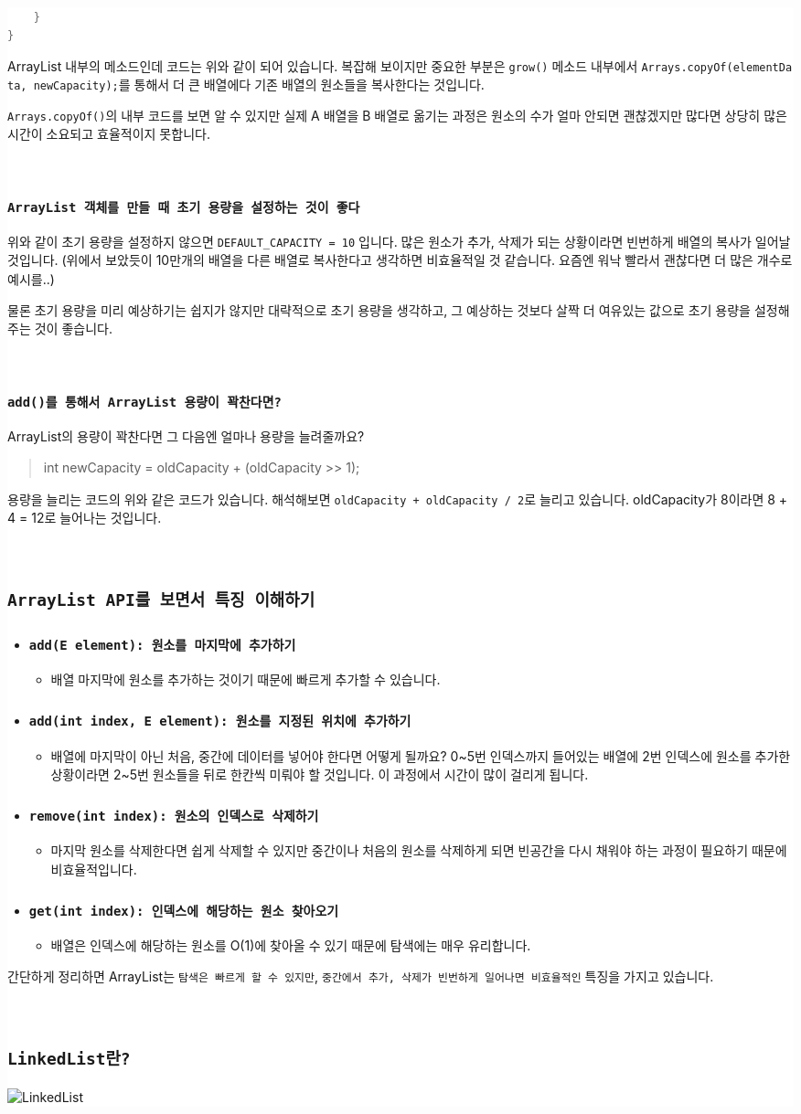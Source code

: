 ```java
    }
}
``` 

ArrayList 내부의 메소드인데 코드는 위와 같이 되어 있습니다. 복잡해 보이지만 중요한 부분은 `grow()` 메소드 내부에서 `Arrays.copyOf(elementData, newCapacity);`를 통해서 더 큰 배열에다 기존 배열의 원소들을 복사한다는 것입니다. 

`Arrays.copyOf()`의 내부 코드를 보면 알 수 있지만 실제 A 배열을 B 배열로 옮기는 과정은 원소의 수가 얼마 안되면 괜찮겠지만 많다면 상당히 많은 시간이 소요되고 효율적이지 못합니다.   

<br>

### `ArrayList 객체를 만들 때 초기 용량을 설정하는 것이 좋다`

위와 같이 초기 용량을 설정하지 않으면 `DEFAULT_CAPACITY = 10` 입니다. 많은 원소가 추가, 삭제가 되는 상황이라면 빈번하게 배열의 복사가 일어날 것입니다. (위에서 보았듯이 10만개의 배열을 다른 배열로 복사한다고 생각하면 비효율적일 것 같습니다. 요즘엔 워낙 빨라서 괜찮다면 더 많은 개수로 예시를..)

물론 초기 용량을 미리 예상하기는 쉽지가 않지만 대략적으로 초기 용량을 생각하고, 그 예상하는 것보다 살짝 더 여유있는 값으로 초기 용량을 설정해주는 것이 좋습니다. 

<br>

### `add()를 통해서 ArrayList 용량이 꽉찬다면?`

ArrayList의 용량이 꽉찬다면 그 다음엔 얼마나 용량을 늘려줄까요?

> int newCapacity = oldCapacity + (oldCapacity >> 1);

용량을 늘리는 코드의 위와 같은 코드가 있습니다. 해석해보면 `oldCapacity + oldCapacity / 2`로 늘리고 있습니다. oldCapacity가 8이라면 8 + 4 = 12로 늘어나는 것입니다. 
  
<br>

## `ArrayList API를 보면서 특징 이해하기`

- ### `add(E element): 원소를 마지막에 추가하기`
    - 배열 마지막에 원소를 추가하는 것이기 때문에 빠르게 추가할 수 있습니다.
- ### `add(int index, E element): 원소를 지정된 위치에 추가하기`
    - 배열에 마지막이 아닌 처음, 중간에 데이터를 넣어야 한다면 어떻게 될까요? 0~5번 인덱스까지 들어있는 배열에 2번 인덱스에 원소를 추가한 상황이라면 2~5번 원소들을 뒤로 한칸씩 미뤄야 할 것입니다.
    이 과정에서 시간이 많이 걸리게 됩니다.
    
- ### `remove(int index): 원소의 인덱스로 삭제하기`
    - 마지막 원소를 삭제한다면 쉽게 삭제할 수 있지만 중간이나 처음의 원소를 삭제하게 되면 빈공간을 다시 채워야 하는 과정이 필요하기 때문에 비효율적입니다.
    
- ### `get(int index): 인덱스에 해당하는 원소 찾아오기`
    - 배열은 인덱스에 해당하는 원소를 O(1)에 찾아올 수 있기 때문에 탐색에는 매우 유리합니다.
    
    
간단하게 정리하면 ArrayList는 `탐색은 빠르게 할 수 있지만`, `중간에서 추가, 삭제가 빈번하게 일어나면 비효율적인` 특징을 가지고 있습니다.

<br>

## `LinkedList란?`

![LinkedList](https://s3.ap-northeast-2.amazonaws.com/opentutorials-user-file/module/1335/2949.png)
